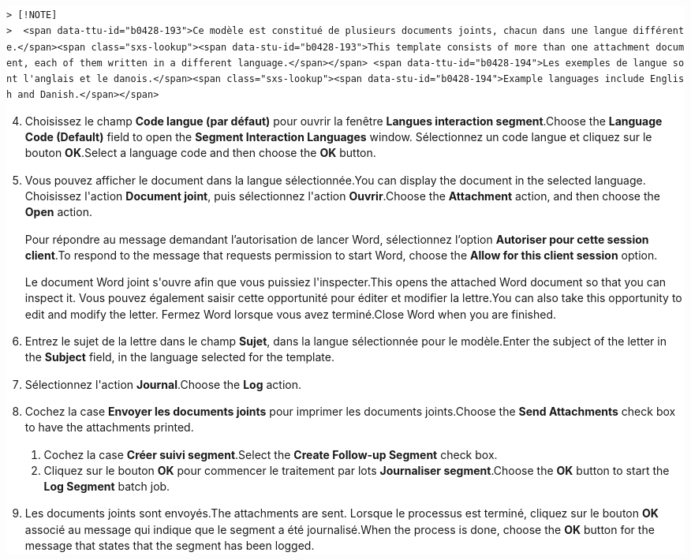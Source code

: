     > [!NOTE]  
    >  <span data-ttu-id="b0428-193">Ce modèle est constitué de plusieurs documents joints, chacun dans une langue différente.</span><span class="sxs-lookup"><span data-stu-id="b0428-193">This template consists of more than one attachment document, each of them written in a different language.</span></span> <span data-ttu-id="b0428-194">Les exemples de langue sont l'anglais et le danois.</span><span class="sxs-lookup"><span data-stu-id="b0428-194">Example languages include English and Danish.</span></span>  

4.  <span data-ttu-id="b0428-195">Choisissez le champ **Code langue (par défaut)** pour ouvrir la fenêtre **Langues interaction segment**.</span><span class="sxs-lookup"><span data-stu-id="b0428-195">Choose the **Language Code (Default)** field to open the **Segment Interaction Languages** window.</span></span> <span data-ttu-id="b0428-196">Sélectionnez un code langue et cliquez sur le bouton **OK**.</span><span class="sxs-lookup"><span data-stu-id="b0428-196">Select a language code and then choose the **OK** button.</span></span>  
5.  <span data-ttu-id="b0428-197">Vous pouvez afficher le document dans la langue sélectionnée.</span><span class="sxs-lookup"><span data-stu-id="b0428-197">You can display the document in the selected language.</span></span> <span data-ttu-id="b0428-198">Choisissez l'action **Document joint**, puis sélectionnez l'action **Ouvrir**.</span><span class="sxs-lookup"><span data-stu-id="b0428-198">Choose the **Attachment** action, and then choose the **Open** action.</span></span>  

     <span data-ttu-id="b0428-199">Pour répondre au message demandant l’autorisation de lancer Word, sélectionnez l’option **Autoriser pour cette session client**.</span><span class="sxs-lookup"><span data-stu-id="b0428-199">To respond to the message that requests permission to start Word, choose the **Allow for this client session** option.</span></span>  

     <span data-ttu-id="b0428-200">Le document Word joint s'ouvre afin que vous puissiez l'inspecter.</span><span class="sxs-lookup"><span data-stu-id="b0428-200">This opens the attached Word document so that you can inspect it.</span></span> <span data-ttu-id="b0428-201">Vous pouvez également saisir cette opportunité pour éditer et modifier la lettre.</span><span class="sxs-lookup"><span data-stu-id="b0428-201">You can also take this opportunity to edit and modify the letter.</span></span> <span data-ttu-id="b0428-202">Fermez Word lorsque vous avez terminé.</span><span class="sxs-lookup"><span data-stu-id="b0428-202">Close Word when you are finished.</span></span>  

6.  <span data-ttu-id="b0428-203">Entrez le sujet de la lettre dans le champ **Sujet**, dans la langue sélectionnée pour le modèle.</span><span class="sxs-lookup"><span data-stu-id="b0428-203">Enter the subject of the letter in the **Subject** field, in the language selected for the template.</span></span>  
7.  <span data-ttu-id="b0428-204">Sélectionnez l'action **Journal**.</span><span class="sxs-lookup"><span data-stu-id="b0428-204">Choose the **Log** action.</span></span>
8.  <span data-ttu-id="b0428-205">Cochez la case **Envoyer les documents joints** pour imprimer les documents joints.</span><span class="sxs-lookup"><span data-stu-id="b0428-205">Choose the **Send Attachments** check box to have the attachments printed.</span></span>  

    1. <span data-ttu-id="b0428-206">Cochez la case **Créer suivi segment**.</span><span class="sxs-lookup"><span data-stu-id="b0428-206">Select the **Create Follow-up Segment** check box.</span></span>  
    2. <span data-ttu-id="b0428-207">Cliquez sur le bouton **OK** pour commencer le traitement par lots **Journaliser segment**.</span><span class="sxs-lookup"><span data-stu-id="b0428-207">Choose the **OK** button to start the **Log Segment** batch job.</span></span>  

9. <span data-ttu-id="b0428-208">Les documents joints sont envoyés.</span><span class="sxs-lookup"><span data-stu-id="b0428-208">The attachments are sent.</span></span> <span data-ttu-id="b0428-209">Lorsque le processus est terminé, cliquez sur le bouton **OK** associé au message qui indique que le segment a été journalisé.</span><span class="sxs-lookup"><span data-stu-id="b0428-209">When the process is done, choose the **OK** button for the message that states that the segment has been logged.</span></span>  
